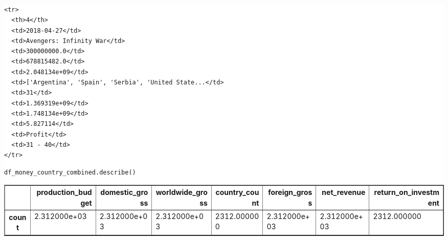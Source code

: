     <tr>
      <th>4</th>
      <td>2018-04-27</td>
      <td>Avengers: Infinity War</td>
      <td>300000000.0</td>
      <td>678815482.0</td>
      <td>2.048134e+09</td>
      <td>['Argentina', 'Spain', 'Serbia', 'United State...</td>
      <td>31</td>
      <td>1.369319e+09</td>
      <td>1.748134e+09</td>
      <td>5.827114</td>
      <td>Profit</td>
      <td>31 - 40</td>
    </tr>
  </tbody>
</table>
</div>




```python
df_money_country_combined.describe()
```




<div>
<style scoped>
    .dataframe tbody tr th:only-of-type {
        vertical-align: middle;
    }

    .dataframe tbody tr th {
        vertical-align: top;
    }

    .dataframe thead th {
        text-align: right;
    }
</style>
<table border="1" class="dataframe">
  <thead>
    <tr style="text-align: right;">
      <th></th>
      <th>production_budget</th>
      <th>domestic_gross</th>
      <th>worldwide_gross</th>
      <th>country_count</th>
      <th>foreign_gross</th>
      <th>net_revenue</th>
      <th>return_on_investment</th>
    </tr>
  </thead>
  <tbody>
    <tr>
      <th>count</th>
      <td>2.312000e+03</td>
      <td>2.312000e+03</td>
      <td>2.312000e+03</td>
      <td>2312.000000</td>
      <td>2.312000e+03</td>
      <td>2.312000e+03</td>
      <td>2312.000000</td>
    </tr>
    <tr>